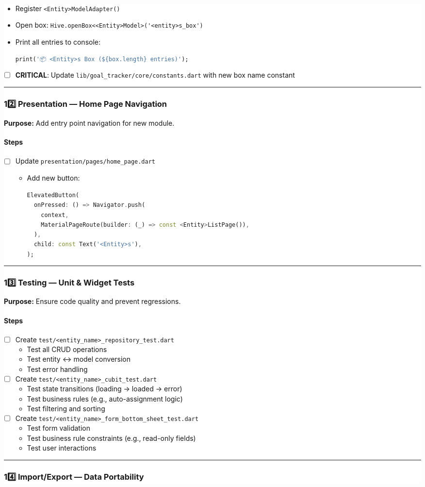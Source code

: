  * Register `<Entity>ModelAdapter()`
  * Open box: `Hive.openBox<<Entity>Model>('<entity>s_box')`
  * Print all entries to console:

    ```dart
    print('📦 <Entity>s Box (${box.length} entries)');
    ```
* [ ] **CRITICAL**: Update `lib/goal_tracker/core/constants.dart` with new box name constant

---

### **12️⃣ Presentation — Home Page Navigation**

**Purpose:** Add entry point navigation for new module.

#### Steps

* [ ] Update `presentation/pages/home_page.dart`

  * Add new button:

    ```dart
    ElevatedButton(
      onPressed: () => Navigator.push(
        context,
        MaterialPageRoute(builder: (_) => const <Entity>ListPage()),
      ),
      child: const Text('<Entity>s'),
    );
    ```

---

### **13️⃣ Testing — Unit & Widget Tests**

**Purpose:** Ensure code quality and prevent regressions.

#### Steps

* [ ] Create `test/<entity_name>_repository_test.dart`
  * Test all CRUD operations
  * Test entity ↔ model conversion
  * Test error handling
* [ ] Create `test/<entity_name>_cubit_test.dart`
  * Test state transitions (loading → loaded → error)
  * Test business rules (e.g., auto-assignment logic)
  * Test filtering and sorting
* [ ] Create `test/<entity_name>_form_bottom_sheet_test.dart`
  * Test form validation
  * Test business rule constraints (e.g., read-only fields)
  * Test user interactions

---

### **14️⃣ Import/Export — Data Portability**
